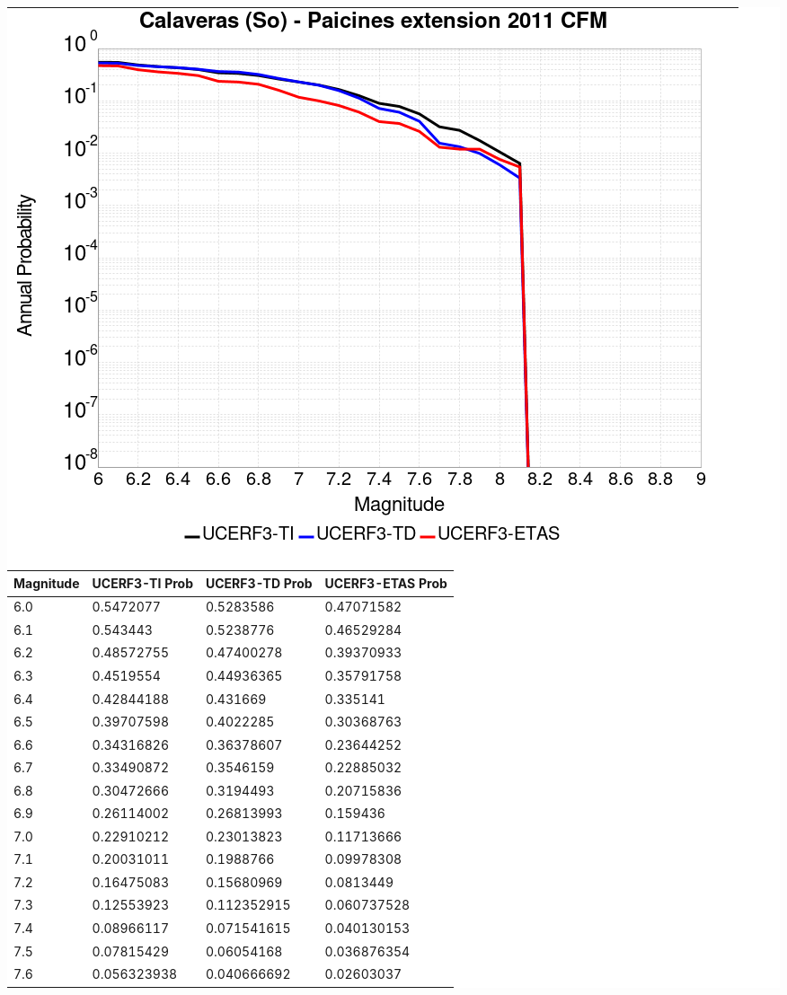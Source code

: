 | ![MPD](Calaveras_So_Paicines_extension_2011_CFM.png) |
|-----|

| Magnitude | UCERF3-TI Prob | UCERF3-TD Prob | UCERF3-ETAS Prob |
|-----|-----|-----|-----|
| 6.0 | 0.5472077 | 0.5283586 | 0.47071582 |
| 6.1 | 0.543443 | 0.5238776 | 0.46529284 |
| 6.2 | 0.48572755 | 0.47400278 | 0.39370933 |
| 6.3 | 0.4519554 | 0.44936365 | 0.35791758 |
| 6.4 | 0.42844188 | 0.431669 | 0.335141 |
| 6.5 | 0.39707598 | 0.4022285 | 0.30368763 |
| 6.6 | 0.34316826 | 0.36378607 | 0.23644252 |
| 6.7 | 0.33490872 | 0.3546159 | 0.22885032 |
| 6.8 | 0.30472666 | 0.3194493 | 0.20715836 |
| 6.9 | 0.26114002 | 0.26813993 | 0.159436 |
| 7.0 | 0.22910212 | 0.23013823 | 0.11713666 |
| 7.1 | 0.20031011 | 0.1988766 | 0.09978308 |
| 7.2 | 0.16475083 | 0.15680969 | 0.0813449 |
| 7.3 | 0.12553923 | 0.112352915 | 0.060737528 |
| 7.4 | 0.08966117 | 0.071541615 | 0.040130153 |
| 7.5 | 0.07815429 | 0.06054168 | 0.036876354 |
| 7.6 | 0.056323938 | 0.040666692 | 0.02603037 |